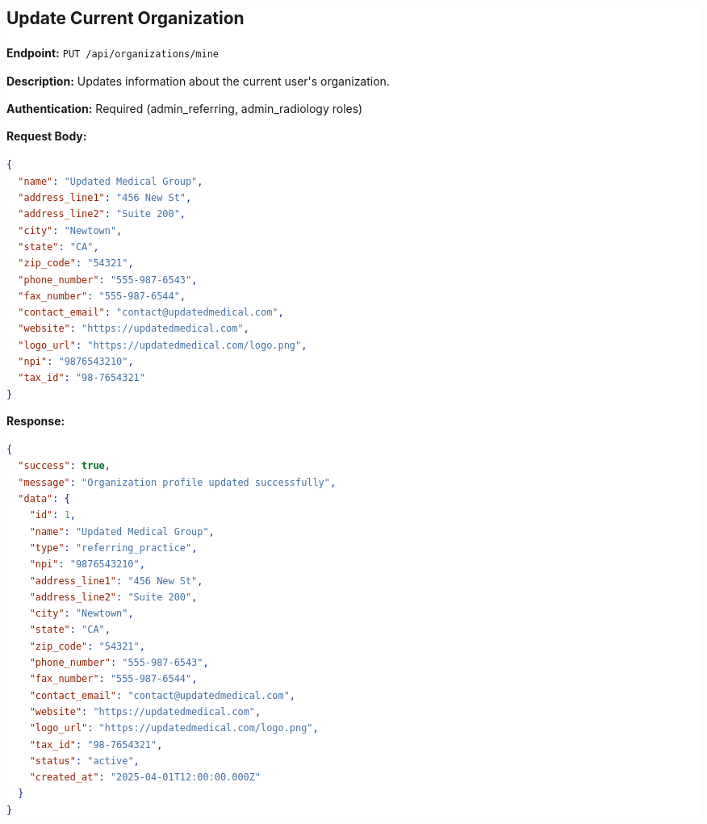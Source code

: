 ## Update Current Organization

**Endpoint:** `PUT /api/organizations/mine`

**Description:** Updates information about the current user's organization.

**Authentication:** Required (admin_referring, admin_radiology roles)

**Request Body:**
```json
{
  "name": "Updated Medical Group",
  "address_line1": "456 New St",
  "address_line2": "Suite 200",
  "city": "Newtown",
  "state": "CA",
  "zip_code": "54321",
  "phone_number": "555-987-6543",
  "fax_number": "555-987-6544",
  "contact_email": "contact@updatedmedical.com",
  "website": "https://updatedmedical.com",
  "logo_url": "https://updatedmedical.com/logo.png",
  "npi": "9876543210",
  "tax_id": "98-7654321"
}
```

**Response:**
```json
{
  "success": true,
  "message": "Organization profile updated successfully",
  "data": {
    "id": 1,
    "name": "Updated Medical Group",
    "type": "referring_practice",
    "npi": "9876543210",
    "address_line1": "456 New St",
    "address_line2": "Suite 200",
    "city": "Newtown",
    "state": "CA",
    "zip_code": "54321",
    "phone_number": "555-987-6543",
    "fax_number": "555-987-6544",
    "contact_email": "contact@updatedmedical.com",
    "website": "https://updatedmedical.com",
    "logo_url": "https://updatedmedical.com/logo.png",
    "tax_id": "98-7654321",
    "status": "active",
    "created_at": "2025-04-01T12:00:00.000Z"
  }
}
```
